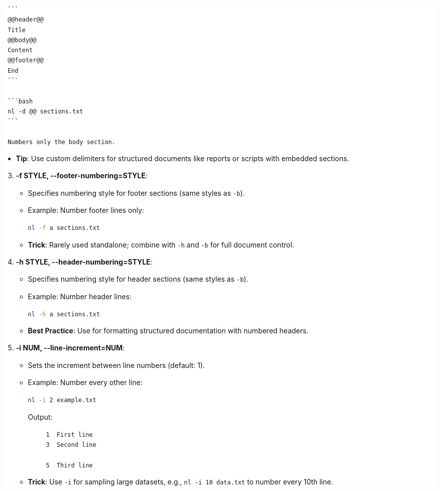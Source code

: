      ```
     @@header@@
     Title
     @@body@@
     Content
     @@footer@@
     End
     ```

     ```bash
     nl -d @@ sections.txt
     ```

     Numbers only the body section.

   - **Tip**: Use custom delimiters for structured documents like reports or scripts with embedded sections.

3. **-f STYLE, --footer-numbering=STYLE**:
   - Specifies numbering style for footer sections (same styles as `-b`).
   - Example: Number footer lines only:

     ```bash
     nl -f a sections.txt
     ```

   - **Trick**: Rarely used standalone; combine with `-h` and `-b` for full document control.

4. **-h STYLE, --header-numbering=STYLE**:
   - Specifies numbering style for header sections (same styles as `-b`).
   - Example: Number header lines:

     ```bash
     nl -h a sections.txt
     ```

   - **Best Practice**: Use for formatting structured documentation with numbered headers.

5. **-i NUM, --line-increment=NUM**:
   - Sets the increment between line numbers (default: 1).
   - Example: Number every other line:

     ```bash
     nl -i 2 example.txt
     ```

     Output:

     ```
          1  First line
          3  Second line
             
          5  Third line
     ```

   - **Trick**: Use `-i` for sampling large datasets, e.g., `nl -i 10 data.txt` to number every 10th line.
